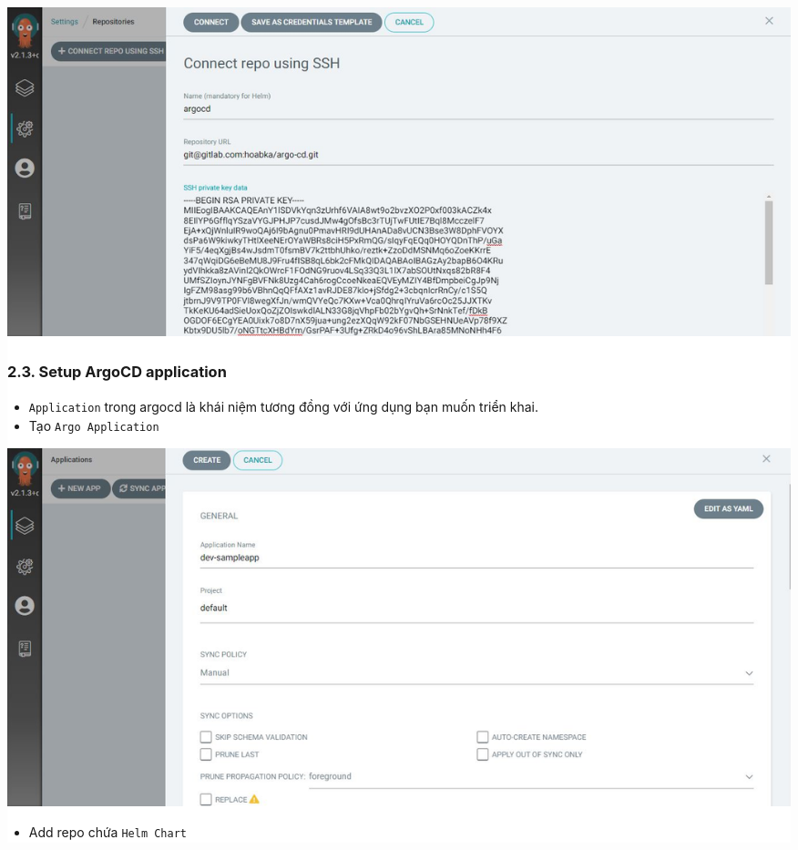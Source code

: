 ![Connect SSH](https://github.com/hoabka/kubernetes-course/blob/master/kubernetes-cicd/images/connectSSHRepo.JPG)

### 2.3. Setup ArgoCD application
- `Application` trong argocd là khái niệm tương đồng với ứng dụng bạn muốn triển khai.
- Tạo `Argo Application`

![Create App](https://github.com/hoabka/kubernetes-course/blob/master/kubernetes-cicd/images/createapp_1.JPG)

- Add repo chứa `Helm Chart`
